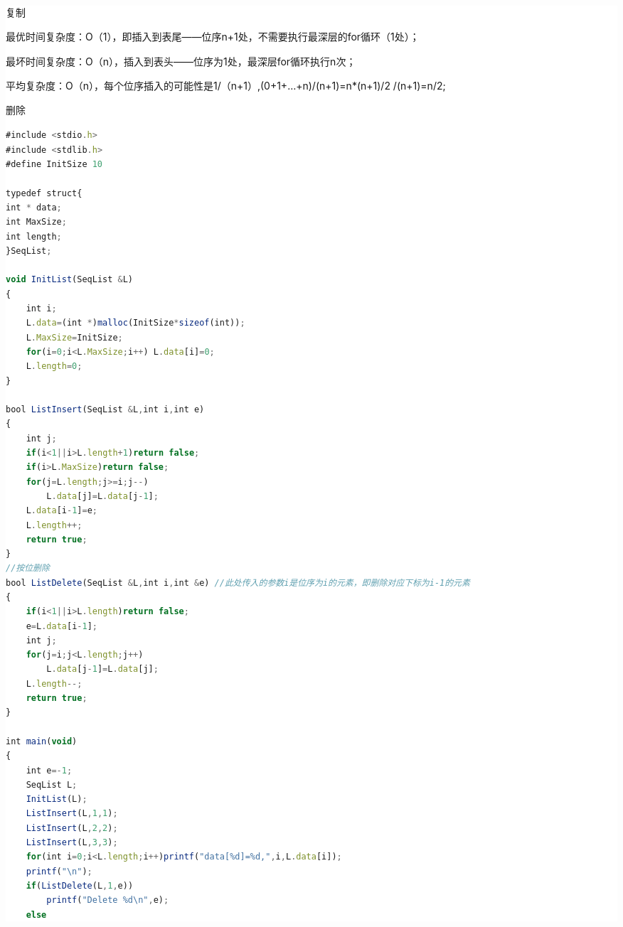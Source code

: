复制

最优时间复杂度：O（1），即插入到表尾——位序n+1处，不需要执行最深层的for循环（1处）；

最坏时间复杂度：O（n），插入到表头——位序为1处，最深层for循环执行n次；

平均复杂度：O（n），每个位序插入的可能性是1/（n+1）,(0+1+…+n)/(n+1)=n*(n+1)/2 /(n+1)=n/2;

删除

```javascript
#include <stdio.h>
#include <stdlib.h>
#define InitSize 10

typedef struct{
int * data;
int MaxSize;
int length;
}SeqList;

void InitList(SeqList &L)
{
	int i;
	L.data=(int *)malloc(InitSize*sizeof(int));
	L.MaxSize=InitSize;
	for(i=0;i<L.MaxSize;i++) L.data[i]=0;
	L.length=0;
}

bool ListInsert(SeqList &L,int i,int e)
{
	int j;
	if(i<1||i>L.length+1)return false;
	if(i>L.MaxSize)return false;
	for(j=L.length;j>=i;j--)
		L.data[j]=L.data[j-1];
	L.data[i-1]=e;
	L.length++;
	return true;
}
//按位删除
bool ListDelete(SeqList &L,int i,int &e) //此处传入的参数i是位序为i的元素，即删除对应下标为i-1的元素
{
	if(i<1||i>L.length)return false;
	e=L.data[i-1]; 
	int j;
	for(j=i;j<L.length;j++)
		L.data[j-1]=L.data[j];
	L.length--;
	return true;
}

int main(void)
{
	int e=-1;
	SeqList L;
	InitList(L);
	ListInsert(L,1,1);
	ListInsert(L,2,2);
	ListInsert(L,3,3);
	for(int i=0;i<L.length;i++)printf("data[%d]=%d,",i,L.data[i]);
	printf("\n");
	if(ListDelete(L,1,e))
		printf("Delete %d\n",e);
	else
```